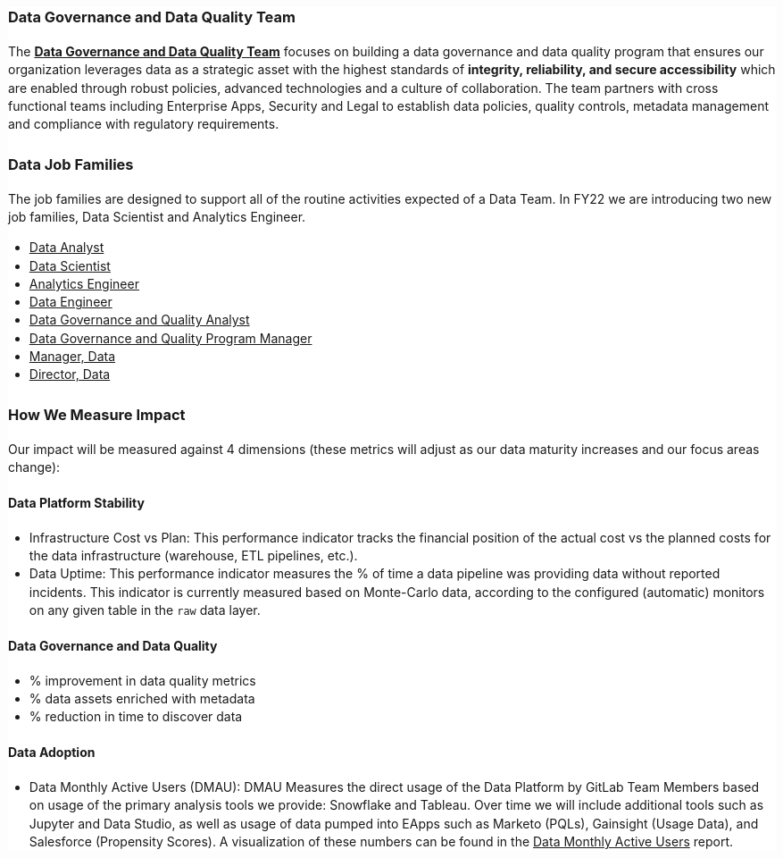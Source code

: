 ### Data Governance and Data Quality Team

The **[Data Governance and Data Quality Team](/handbook/enterprise-data/organization/)** focuses on building a data governance and data quality program that ensures our organization leverages data as a strategic asset with the highest standards of **integrity, reliability, and secure accessibility** which are enabled through robust policies, advanced technologies and a culture of collaboration. The team partners with cross functional teams including Enterprise Apps, Security and Legal to establish data policies, quality controls, metadata management and compliance with regulatory requirements.

### Data Job Families

The job families are designed to support all of the routine activities expected of a Data Team. In FY22 we are introducing two new job families, Data Scientist and Analytics Engineer.

* [Data Analyst](/job-families/marketing/enterprise-data/data-analyst/)
* [Data Scientist](/job-families/marketing/enterprise-data/data-science)
* [Analytics Engineer](/job-families/marketing/enterprise-data/analytics-engineer/)
* [Data Engineer](/job-families/marketing/enterprise-data/data-engineer/)
* [Data Governance and Quality Analyst](/job-families/marketing/enterprise-data/data-governance-and-quality-analyst/)
* [Data Governance and Quality Program Manager](/job-families/marketing/enterprise-data/data-governance-and-quality-program-manager/)
* [Manager, Data](/job-families/marketing/enterprise-data/manager-data/)
* [Director, Data](/job-families/marketing/enterprise-data/data-and-insights-executive/)

### How We Measure Impact

Our impact will be measured against 4 dimensions (these metrics will adjust as our data maturity increases and our focus areas change):

#### Data Platform Stability

* Infrastructure Cost vs Plan: This performance indicator tracks the financial position of the actual cost vs the planned costs for the data infrastructure (warehouse, ETL pipelines, etc.).
* Data Uptime: This performance indicator measures the % of time a data pipeline was providing data without reported incidents. This indicator is currently measured based on Monte-Carlo data, according to the configured (automatic) monitors on any given table in the `raw` data layer.

#### Data Governance and Data Quality

* % improvement in data quality metrics
* % data assets enriched with metadata
* % reduction in time to discover data

#### Data Adoption

* Data Monthly Active Users (DMAU): DMAU Measures the direct usage of the Data Platform by GitLab Team Members based on usage of the primary analysis tools we provide: Snowflake and Tableau. Over time we will include additional tools such as Jupyter and Data Studio, as well as usage of data pumped into EApps such as Marketo (PQLs), Gainsight (Usage Data), and Salesforce (Propensity Scores). A visualization of these numbers can be found in the [Data Monthly Active Users](https://10az.online.tableau.com/#/site/gitlab/workbooks/2049753/views) report.
